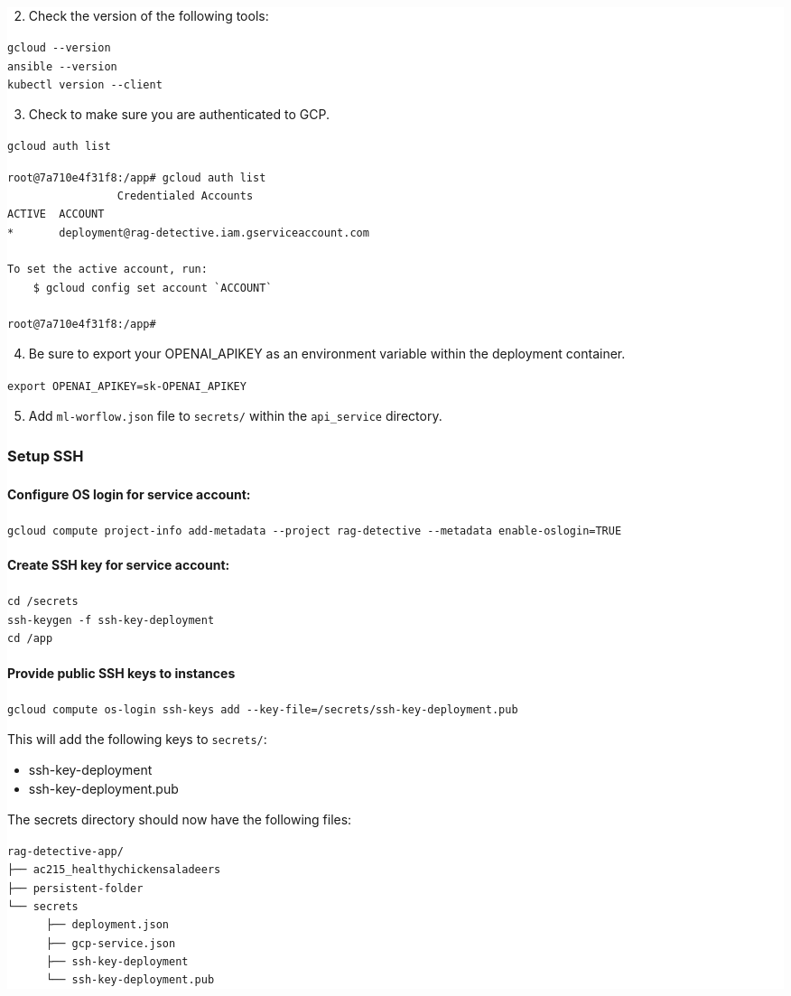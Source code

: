 2. Check the version of the following tools:
```
gcloud --version
ansible --version
kubectl version --client
```

3. Check to make sure you are authenticated to GCP.
```
gcloud auth list
```
```
root@7a710e4f31f8:/app# gcloud auth list
                 Credentialed Accounts
ACTIVE  ACCOUNT
*       deployment@rag-detective.iam.gserviceaccount.com

To set the active account, run:
    $ gcloud config set account `ACCOUNT`

root@7a710e4f31f8:/app# 

```

4. Be sure to export your OPENAI_APIKEY as an environment variable within the deployment container.
```
export OPENAI_APIKEY=sk-OPENAI_APIKEY
```

5. Add `ml-worflow.json` file to `secrets/` within the `api_service` directory.


### Setup SSH

#### Configure OS login for service account:
```
gcloud compute project-info add-metadata --project rag-detective --metadata enable-oslogin=TRUE
```

#### Create SSH key for service account:
```
cd /secrets
ssh-keygen -f ssh-key-deployment
cd /app
```

#### Provide public SSH keys to instances
```
gcloud compute os-login ssh-keys add --key-file=/secrets/ssh-key-deployment.pub
```

This will add the following keys to `secrets/`:
  - ssh-key-deployment
  - ssh-key-deployment.pub

The secrets directory should now have the following files:
```
rag-detective-app/
├── ac215_healthychickensaladeers
├── persistent-folder
└── secrets
      ├── deployment.json
      ├── gcp-service.json
      ├── ssh-key-deployment
      └── ssh-key-deployment.pub
```
